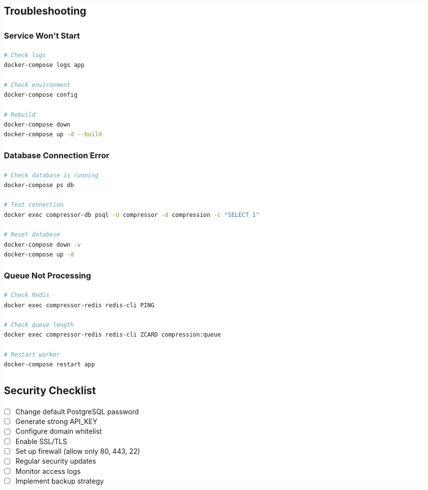 ## Troubleshooting

### Service Won't Start

```bash
# Check logs
docker-compose logs app

# Check environment
docker-compose config

# Rebuild
docker-compose down
docker-compose up -d --build
```

### Database Connection Error

```bash
# Check database is running
docker-compose ps db

# Test connection
docker exec compressor-db psql -U compressor -d compression -c "SELECT 1"

# Reset database
docker-compose down -v
docker-compose up -d
```

### Queue Not Processing

```bash
# Check Redis
docker exec compressor-redis redis-cli PING

# Check queue length
docker exec compressor-redis redis-cli ZCARD compression:queue

# Restart worker
docker-compose restart app
```

## Security Checklist

- [ ] Change default PostgreSQL password
- [ ] Generate strong API_KEY
- [ ] Configure domain whitelist
- [ ] Enable SSL/TLS
- [ ] Set up firewall (allow only 80, 443, 22)
- [ ] Regular security updates
- [ ] Monitor access logs
- [ ] Implement backup strategy
